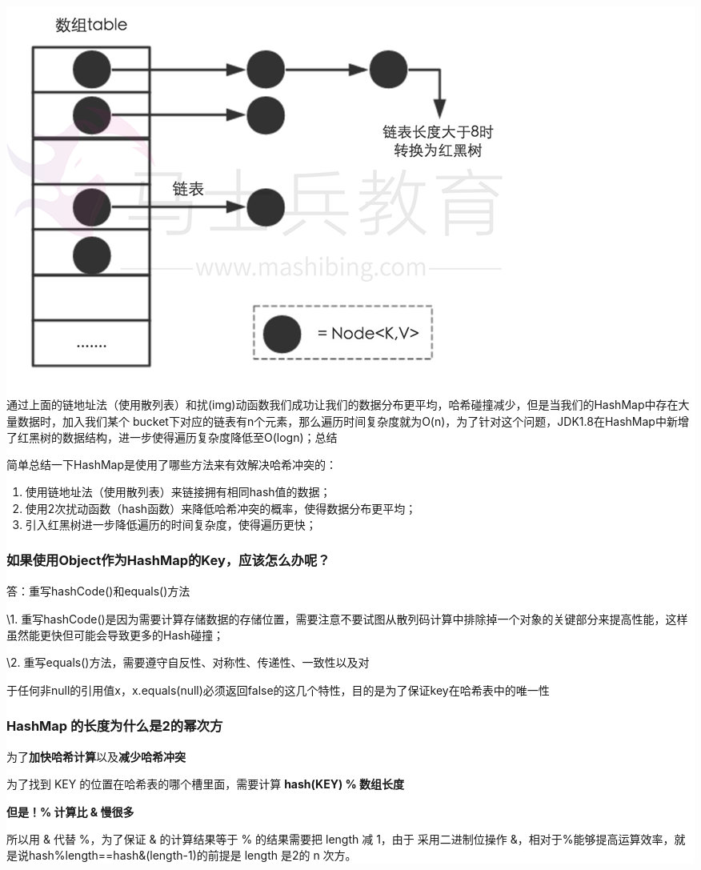 ![image-20201109163526813](img\image-20201109163526813.png)

通过上面的链地址法（使用散列表）和扰(img)动函数我们成功让我们的数据分布更平均，哈希碰撞减少，但是当我们的HashMap中存在大量数据时，加入我们某个 bucket下对应的链表有n个元素，那么遍历时间复杂度就为O(n)，为了针对这个问题，JDK1.8在HashMap中新增了红黑树的数据结构，进一步使得遍历复杂度降低至O(logn)；总结

简单总结一下HashMap是使用了哪些方法来有效解决哈希冲突的：

1. 使用链地址法（使用散列表）来链接拥有相同hash值的数据；
2. 使用2次扰动函数（hash函数）来降低哈希冲突的概率，使得数据分布更平均；
3. 引入红黑树进一步降低遍历的时间复杂度，使得遍历更快；

### 如果使用Object作为HashMap的Key，应该怎么办呢？

答：重写hashCode()和equals()方法

\1.  重写hashCode()是因为需要计算存储数据的存储位置，需要注意不要试图从散列码计算中排除掉一个对象的关键部分来提高性能，这样虽然能更快但可能会导致更多的Hash碰撞；

\2.  重写equals()方法，需要遵守自反性、对称性、传递性、一致性以及对

于任何非null的引用值x，x.equals(null)必须返回false的这几个特性，目的是为了保证key在哈希表中的唯一性



### HashMap 的长度为什么是2的幂次方

为了**加快哈希计算**以及**减少哈希冲突**

为了找到 KEY 的位置在哈希表的哪个槽里面，需要计算 **hash(KEY) % 数组长度** 

**但是！% 计算比 & 慢很多**

所以用 & 代替 %，为了保证 & 的计算结果等于 % 的结果需要把 length 减 1，由于 采用二进制位操作 &，相对于%能够提高运算效率，就是说hash%length==hash&(length-1)的前提是 length 是2的 n 次方。
